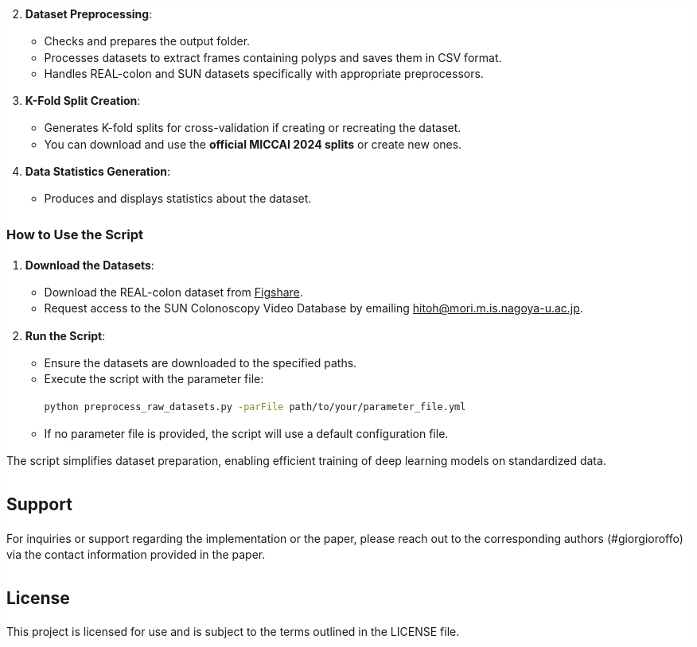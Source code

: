 2. **Dataset Preprocessing**:
    - Checks and prepares the output folder.
    - Processes datasets to extract frames containing polyps and saves them in CSV format.
    - Handles REAL-colon and SUN datasets specifically with appropriate preprocessors.

3. **K-Fold Split Creation**:
    - Generates K-fold splits for cross-validation if creating or recreating the dataset.
    - You can download and use the **official MICCAI 2024 splits** or create new ones.
   
4. **Data Statistics Generation**:
    - Produces and displays statistics about the dataset.

### How to Use the Script

1. **Download the Datasets**:
    - Download the REAL-colon dataset from [Figshare](https://plus.figshare.com/articles/media/REAL-colon_dataset/22202866).
    - Request access to the SUN Colonoscopy Video Database by emailing [hitoh@mori.m.is.nagoya-u.ac.jp](mailto:hitoh@mori.m.is.nagoya-u.ac.jp).

2. **Run the Script**:
    - Ensure the datasets are downloaded to the specified paths.
    - Execute the script with the parameter file:
      ```bash
      python preprocess_raw_datasets.py -parFile path/to/your/parameter_file.yml
      ```
    - If no parameter file is provided, the script will use a default configuration file.

The script simplifies dataset preparation, enabling efficient training of deep learning models on standardized data.

## Support

For inquiries or support regarding the implementation or the paper, please reach out to the corresponding authors (#giorgioroffo) via the contact information provided in the paper.

## License

This project is licensed for use and is subject to the terms outlined in the LICENSE file.
